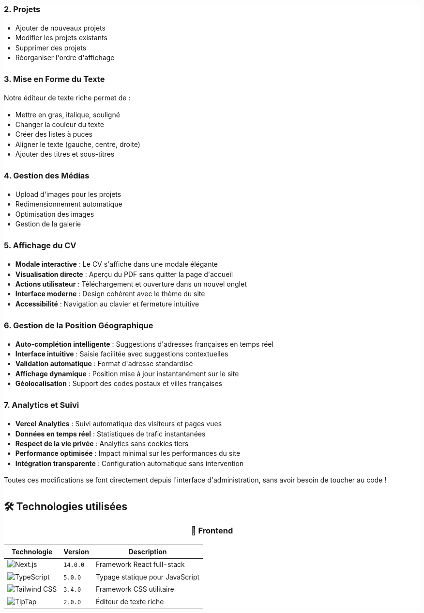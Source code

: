 ### 2. Projets
- Ajouter de nouveaux projets
- Modifier les projets existants
- Supprimer des projets
- Réorganiser l'ordre d'affichage

### 3. Mise en Forme du Texte
Notre éditeur de texte riche permet de :
- Mettre en gras, italique, souligné
- Changer la couleur du texte
- Créer des listes à puces
- Aligner le texte (gauche, centre, droite)
- Ajouter des titres et sous-titres

### 4. Gestion des Médias
- Upload d'images pour les projets
- Redimensionnement automatique
- Optimisation des images
- Gestion de la galerie

### 5. Affichage du CV
- **Modale interactive** : Le CV s'affiche dans une modale élégante
- **Visualisation directe** : Aperçu du PDF sans quitter la page d'accueil
- **Actions utilisateur** : Téléchargement et ouverture dans un nouvel onglet
- **Interface moderne** : Design cohérent avec le thème du site
- **Accessibilité** : Navigation au clavier et fermeture intuitive

### 6. Gestion de la Position Géographique
- **Auto-complétion intelligente** : Suggestions d'adresses françaises en temps réel
- **Interface intuitive** : Saisie facilitée avec suggestions contextuelles
- **Validation automatique** : Format d'adresse standardisé
- **Affichage dynamique** : Position mise à jour instantanément sur le site
- **Géolocalisation** : Support des codes postaux et villes françaises

### 7. Analytics et Suivi
- **Vercel Analytics** : Suivi automatique des visiteurs et pages vues
- **Données en temps réel** : Statistiques de trafic instantanées
- **Respect de la vie privée** : Analytics sans cookies tiers
- **Performance optimisée** : Impact minimal sur les performances du site
- **Intégration transparente** : Configuration automatique sans intervention

Toutes ces modifications se font directement depuis l'interface d'administration, sans avoir besoin de toucher au code !

## 🛠 Technologies utilisées

<div align="center">

### 🎨 Frontend
| Technologie | Version | Description |
|-------------|---------|-------------|
| ![Next.js](https://img.shields.io/badge/Next.js-14.0.0-black?logo=next.js) | `14.0.0` | Framework React full-stack |
| ![TypeScript](https://img.shields.io/badge/TypeScript-5.0.0-blue?logo=typescript) | `5.0.0` | Typage statique pour JavaScript |
| ![Tailwind CSS](https://img.shields.io/badge/Tailwind_CSS-3.4.0-38B2AC?logo=tailwind-css) | `3.4.0` | Framework CSS utilitaire |
| ![TipTap](https://img.shields.io/badge/TipTap-2.0.0-orange) | `2.0.0` | Éditeur de texte riche |
